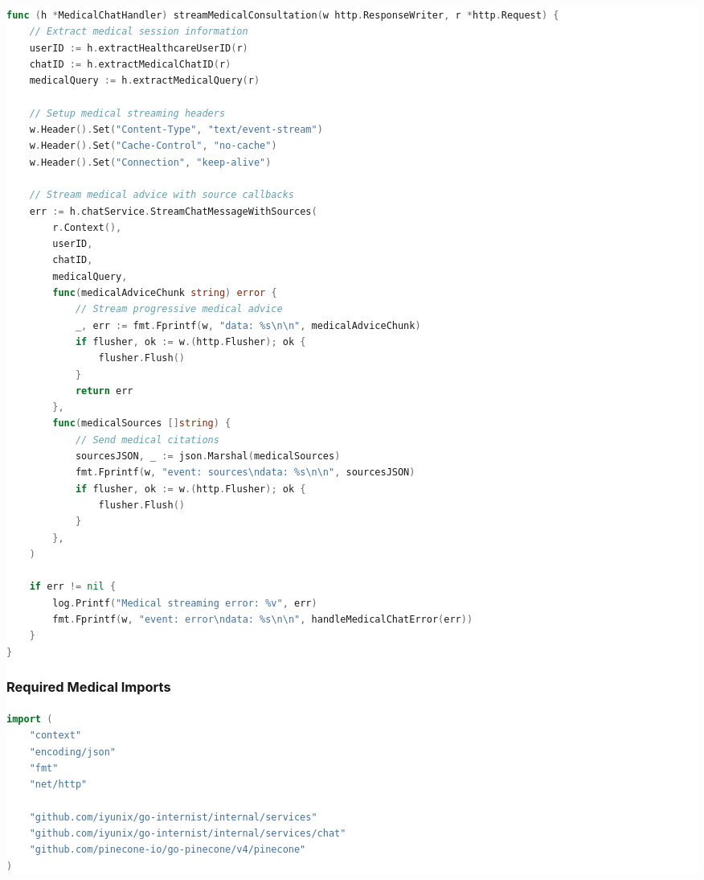 ```go
func (h *MedicalChatHandler) streamMedicalConsultation(w http.ResponseWriter, r *http.Request) {
    // Extract medical session information
    userID := h.extractHealthcareUserID(r)
    chatID := h.extractMedicalChatID(r)
    medicalQuery := h.extractMedicalQuery(r)
    
    // Setup medical streaming headers
    w.Header().Set("Content-Type", "text/event-stream")
    w.Header().Set("Cache-Control", "no-cache")
    w.Header().Set("Connection", "keep-alive")
    
    // Stream medical advice with source callbacks
    err := h.chatService.StreamChatMessageWithSources(
        r.Context(),
        userID,
        chatID,
        medicalQuery,
        func(medicalAdviceChunk string) error {
            // Stream progressive medical advice
            _, err := fmt.Fprintf(w, "data: %s\n\n", medicalAdviceChunk)
            if flusher, ok := w.(http.Flusher); ok {
                flusher.Flush()
            }
            return err
        },
        func(medicalSources []string) {
            // Send medical citations
            sourcesJSON, _ := json.Marshal(medicalSources)
            fmt.Fprintf(w, "event: sources\ndata: %s\n\n", sourcesJSON)
            if flusher, ok := w.(http.Flusher); ok {
                flusher.Flush()
            }
        },
    )
    
    if err != nil {
        log.Printf("Medical streaming error: %v", err)
        fmt.Fprintf(w, "event: error\ndata: %s\n\n", handleMedicalChatError(err))
    }
}
```


### **Required Medical Imports**

```go
import (
    "context"
    "encoding/json"
    "fmt"
    "net/http"
    
    "github.com/iyunix/go-internist/internal/services"
    "github.com/iyunix/go-internist/internal/services/chat"
    "github.com/pinecone-io/go-pinecone/v4/pinecone"
)
```
